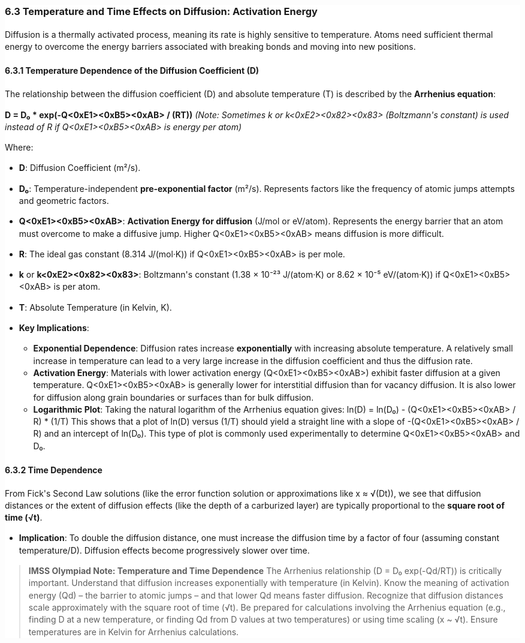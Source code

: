 ### **6.3 Temperature and Time Effects on Diffusion: Activation Energy**

Diffusion is a thermally activated process, meaning its rate is highly sensitive to temperature. Atoms need sufficient thermal energy to overcome the energy barriers associated with breaking bonds and moving into new positions.

#### **6.3.1 Temperature Dependence of the Diffusion Coefficient (D)**

The relationship between the diffusion coefficient (D) and absolute temperature (T) is described by the **Arrhenius equation**:

**D = D₀ * exp(-Q<0xE1><0xB5><0xAB> / (RT))**   *(Note: Sometimes k or k<0xE2><0x82><0x83> (Boltzmann's constant) is used instead of R if Q<0xE1><0xB5><0xAB> is energy per atom)*

Where:
*   **D**: Diffusion Coefficient (m²/s).
*   **D₀**: Temperature-independent **pre-exponential factor** (m²/s). Represents factors like the frequency of atomic jumps attempts and geometric factors.
*   **Q<0xE1><0xB5><0xAB>**: **Activation Energy for diffusion** (J/mol or eV/atom). Represents the energy barrier that an atom must overcome to make a diffusive jump. Higher Q<0xE1><0xB5><0xAB> means diffusion is more difficult.
*   **R**: The ideal gas constant (8.314 J/(mol·K)) if Q<0xE1><0xB5><0xAB> is per mole.
*   **k** or **k<0xE2><0x82><0x83>**: Boltzmann's constant (1.38 × 10⁻²³ J/(atom·K) or 8.62 × 10⁻⁵ eV/(atom·K)) if Q<0xE1><0xB5><0xAB> is per atom.
*   **T**: Absolute Temperature (in Kelvin, K).

*   **Key Implications**:
    *   **Exponential Dependence**: Diffusion rates increase **exponentially** with increasing absolute temperature. A relatively small increase in temperature can lead to a very large increase in the diffusion coefficient and thus the diffusion rate.
    *   **Activation Energy**: Materials with lower activation energy (Q<0xE1><0xB5><0xAB>) exhibit faster diffusion at a given temperature. Q<0xE1><0xB5><0xAB> is generally lower for interstitial diffusion than for vacancy diffusion. It is also lower for diffusion along grain boundaries or surfaces than for bulk diffusion.
    *   **Logarithmic Plot**: Taking the natural logarithm of the Arrhenius equation gives:
        ln(D) = ln(D₀) - (Q<0xE1><0xB5><0xAB> / R) * (1/T)
        This shows that a plot of ln(D) versus (1/T) should yield a straight line with a slope of -(Q<0xE1><0xB5><0xAB> / R) and an intercept of ln(D₀). This type of plot is commonly used experimentally to determine Q<0xE1><0xB5><0xAB> and D₀.

#### **6.3.2 Time Dependence**

From Fick's Second Law solutions (like the error function solution or approximations like x ≈ √(Dt)), we see that diffusion distances or the extent of diffusion effects (like the depth of a carburized layer) are typically proportional to the **square root of time (√t)**.

*   **Implication**: To double the diffusion distance, one must increase the diffusion time by a factor of four (assuming constant temperature/D). Diffusion effects become progressively slower over time.

> **IMSS Olympiad Note: Temperature and Time Dependence**
> The Arrhenius relationship (D = D₀ exp(-Qd/RT)) is critically important. Understand that diffusion increases exponentially with temperature (in Kelvin). Know the meaning of activation energy (Qd) – the barrier to atomic jumps – and that lower Qd means faster diffusion. Recognize that diffusion distances scale approximately with the square root of time (√t). Be prepared for calculations involving the Arrhenius equation (e.g., finding D at a new temperature, or finding Qd from D values at two temperatures) or using time scaling (x ~ √t). Ensure temperatures are in Kelvin for Arrhenius calculations.
